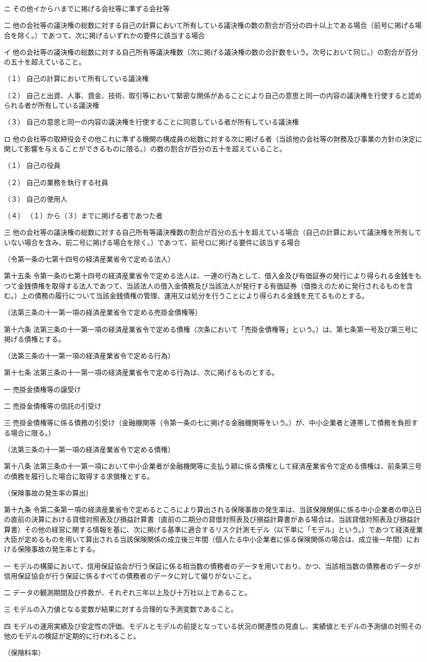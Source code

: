 ニ その他イからハまでに掲げる会社等に準ずる会社等

二 他の会社等の議決権の総数に対する自己の計算において所有している議決権の数の割合が百分の四十以上である場合（前号に掲げる場合を除く。）であつて、次に掲げるいずれかの要件に該当する場合

イ 他の会社等の議決権の総数に対する自己所有等議決権数（次に掲げる議決権の数の合計数をいう。次号において同じ。）の割合が百分の五十を超えていること。

（１） 自己の計算において所有している議決権

（２） 自己と出資、人事、資金、技術、取引等において緊密な関係があることにより自己の意思と同一の内容の議決権を行使すると認められる者が所有している議決権

（３） 自己の意思と同一の内容の議決権を行使することに同意している者が所有している議決権

ロ 他の会社等の取締役会その他これに準ずる機関の構成員の総数に対する次に掲げる者（当該他の会社等の財務及び事業の方針の決定に関して影響を与えることができるものに限る。）の数の割合が百分の五十を超えていること。

（１） 自己の役員

（２） 自己の業務を執行する社員

（３） 自己の使用人

（４） （１）から（３）までに掲げる者であつた者

三 他の会社等の議決権の総数に対する自己所有等議決権数の割合が百分の五十を超えている場合（自己の計算において議決権を所有していない場合を含み、前二号に掲げる場合を除く。）であつて、前号ロに掲げる要件に該当する場合

（令第一条の七第十四号の経済産業省令で定める法人）

第十五条 令第一条の七第十四号の経済産業省令で定める法人は、一連の行為として、借入金及び有価証券の発行により得られる金銭をもつて金銭債権を取得する法人であつて、当該法人の借入金債務及び当該法人が発行する有価証券（借換えのために発行されるものを含む。）上の債務の履行について当該金銭債権の管理、運用又は処分を行うことにより得られる金銭を充てるものとする。

（法第三条の十一第一項の経済産業省令で定める売掛金債権等）

第十六条 法第三条の十一第一項の経済産業省令で定める債権（次条において「売掛金債権等」という。）は、第七条第一号及び第三号に掲げる債権とする。

（法第三条の十一第一項の経済産業省令で定める行為）

第十七条 法第三条の十一第一項の経済産業省令で定める行為は、次に掲げるものとする。

一 売掛金債権等の譲受け

二 売掛金債権等の信託の引受け

三 売掛金債権等に係る債務の引受け（金融機関等（令第一条の七に掲げる金融機関等をいう。）が、中小企業者と連帯して債務を負担する場合に限る。）

（法第三条の十一第一項の経済産業省令で定める債権）

第十八条 法第三条の十一第一項において中小企業者が金融機関等に支払う額に係る債権として経済産業省令で定める債権は、前条第三号の債務を履行した場合に取得する求償権とする。

（保険事故の発生率の算出）

第十九条 令第二条第一項の経済産業省令で定めるところにより算出される保険事故の発生率は、当該保険関係に係る中小企業者の申込日の直前の決算における貸借対照表及び損益計算書（直前の二期分の貸借対照表及び損益計算書がある場合は、当該貸借対照表及び損益計算書）その他の経営に関する情報を基に、次に掲げる基準に適合するリスク計測モデル（以下単に「モデル」という。）であつて経済産業大臣が定めるものを用いて算出される当該保険関係の成立後三年間（個人たる中小企業者に係る保険関係の場合は、成立後一年間）における保険事故の発生率とする。

一 モデルの構築において、信用保証協会が行う保証に係る相当数の債務者のデータを用いており、かつ、当該相当数の債務者のデータが信用保証協会が行う保証に係るすべての債務者のデータに対して偏りがないこと。

二 データの観測期間及び件数が、それぞれ三年以上及び十万社以上であること。

三 モデルの入力値となる変数が結果に対する合理的な予測変数であること。

四 モデルの運用実績及び安定性の評価、モデルとモデルの前提となっている状況の関連性の見直し、実績値とモデルの予測値の対照その他のモデルの検証が定期的に行われること。

（保険料率）
